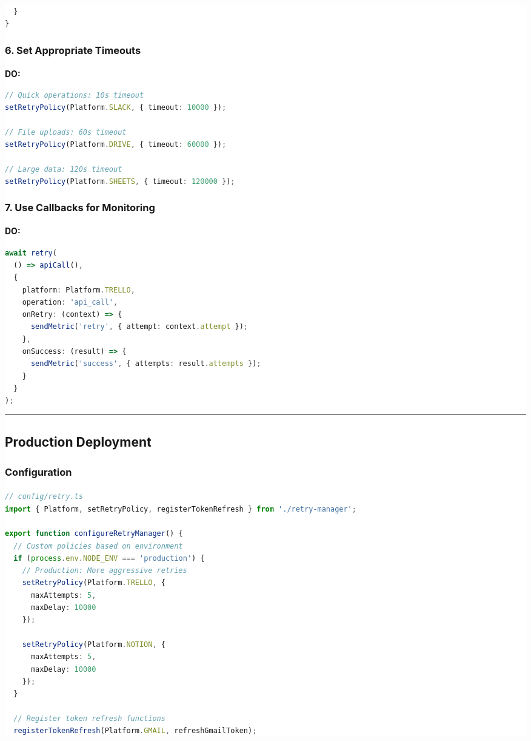 ```typescript
  }
}
```

### 6. Set Appropriate Timeouts

**DO:**
```typescript
// Quick operations: 10s timeout
setRetryPolicy(Platform.SLACK, { timeout: 10000 });

// File uploads: 60s timeout
setRetryPolicy(Platform.DRIVE, { timeout: 60000 });

// Large data: 120s timeout
setRetryPolicy(Platform.SHEETS, { timeout: 120000 });
```

### 7. Use Callbacks for Monitoring

**DO:**
```typescript
await retry(
  () => apiCall(),
  {
    platform: Platform.TRELLO,
    operation: 'api_call',
    onRetry: (context) => {
      sendMetric('retry', { attempt: context.attempt });
    },
    onSuccess: (result) => {
      sendMetric('success', { attempts: result.attempts });
    }
  }
);
```

---

## Production Deployment

### Configuration

```typescript
// config/retry.ts
import { Platform, setRetryPolicy, registerTokenRefresh } from './retry-manager';

export function configureRetryManager() {
  // Custom policies based on environment
  if (process.env.NODE_ENV === 'production') {
    // Production: More aggressive retries
    setRetryPolicy(Platform.TRELLO, {
      maxAttempts: 5,
      maxDelay: 10000
    });
    
    setRetryPolicy(Platform.NOTION, {
      maxAttempts: 5,
      maxDelay: 10000
    });
  }
  
  // Register token refresh functions
  registerTokenRefresh(Platform.GMAIL, refreshGmailToken);
```